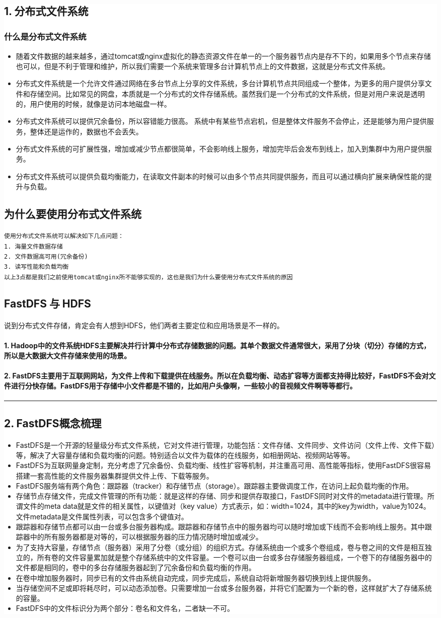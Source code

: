 ## 1. 分布式文件系统

### 什么是分布式文件系统

* 随着文件数据的越来越多，通过tomcat或nginx虚拟化的静态资源文件在单一的一个服务器节点内是存不下的，如果用多个节点来存储也可以，但是不利于管理和维护，所以我们需要一个系统来管理多台计算机节点上的文件数据，这就是分布式文件系统。
* 分布式文件系统是一个允许文件通过网络在多台节点上分享的文件系统，多台计算机节点共同组成一个整体，为更多的用户提供分享文件和存储空间。比如常见的网盘，本质就是一个分布式的文件存储系统。虽然我们是一个分布式的文件系统，但是对用户来说是透明的，用户使用的时候，就像是访问本地磁盘一样。
* 分布式文件系统可以提供冗余备份，所以容错能力很高。 系统中有某些节点宕机，但是整体文件服务不会停止，还是能够为用户提供服务，整体还是运作的，数据也不会丢失。
* 分布式文件系统的可扩展性强，增加或减少节点都很简单，不会影响线上服务，增加完毕后会发布到线上，加入到集群中为用户提供服务。

* 分布式文件系统可以提供负载均衡能力，在读取文件副本的时候可以由多个节点共同提供服务，而且可以通过横向扩展来确保性能的提升与负载。



## 为什么要使用分布式文件系统

```
使用分布式文件系统可以解决如下几点问题：
1. 海量文件数据存储
2. 文件数据高可用(冗余备份)
3. 读写性能和负载均衡
以上3点都是我们之前使用tomcat或nginx所不能够实现的，这也是我们为什么要使用分布式文件系统的原因
```



## FastDFS 与 HDFS

说到分布式文件存储，肯定会有人想到HDFS，他们两者主要定位和应用场景是不一样的。

#### 	1. Hadoop中的文件系统HDFS主要解决并行计算中分布式存储数据的问题。其单个数据文件通常很大，采用了分块（切分）存储的方式，所以是大数据大文件存储来使用的场景。

#### 	2. FastDFS主要用于互联网网站，为文件上传和下载提供在线服务。所以在负载均衡、动态扩容等方面都支持得比较好，FastDFS不会对文件进行分快存储。FastDFS用于存储中小文件都是不错的，比如用户头像啊，一些较小的音视频文件啊等等都行。

------



## 2. FastDFS概念梳理

- FastDFS是一个开源的轻量级分布式文件系统，它对文件进行管理，功能包括：文件存储、文件同步、文件访问（文件上传、文件下载）等，解决了大容量存储和负载均衡的问题。特别适合以文件为载体的在线服务，如相册网站、视频网站等等。
- FastDFS为互联网量身定制，充分考虑了冗余备份、负载均衡、线性扩容等机制，并注重高可用、高性能等指标，使用FastDFS很容易搭建一套高性能的文件服务器集群提供文件上传、下载等服务。
- FastDFS服务端有两个角色：跟踪器（tracker）和存储节点（storage）。跟踪器主要做调度工作，在访问上起负载均衡的作用。
- 存储节点存储文件，完成文件管理的所有功能：就是这样的存储、同步和提供存取接口，FastDFS同时对文件的metadata进行管理。所谓文件的meta data就是文件的相关属性，以键值对（key value）方式表示，如：width=1024，其中的key为width，value为1024。文件metadata是文件属性列表，可以包含多个键值对。
- 跟踪器和存储节点都可以由一台或多台服务器构成。跟踪器和存储节点中的服务器均可以随时增加或下线而不会影响线上服务。其中跟踪器中的所有服务器都是对等的，可以根据服务器的压力情况随时增加或减少。
- 为了支持大容量，存储节点（服务器）采用了分卷（或分组）的组织方式。存储系统由一个或多个卷组成，卷与卷之间的文件是相互独立的，所有卷的文件容量累加就是整个存储系统中的文件容量。一个卷可以由一台或多台存储服务器组成，一个卷下的存储服务器中的文件都是相同的，卷中的多台存储服务器起到了冗余备份和负载均衡的作用。
- 在卷中增加服务器时，同步已有的文件由系统自动完成，同步完成后，系统自动将新增服务器切换到线上提供服务。
- 当存储空间不足或即将耗尽时，可以动态添加卷。只需要增加一台或多台服务器，并将它们配置为一个新的卷，这样就扩大了存储系统的容量。
- FastDFS中的文件标识分为两个部分：卷名和文件名，二者缺一不可。
